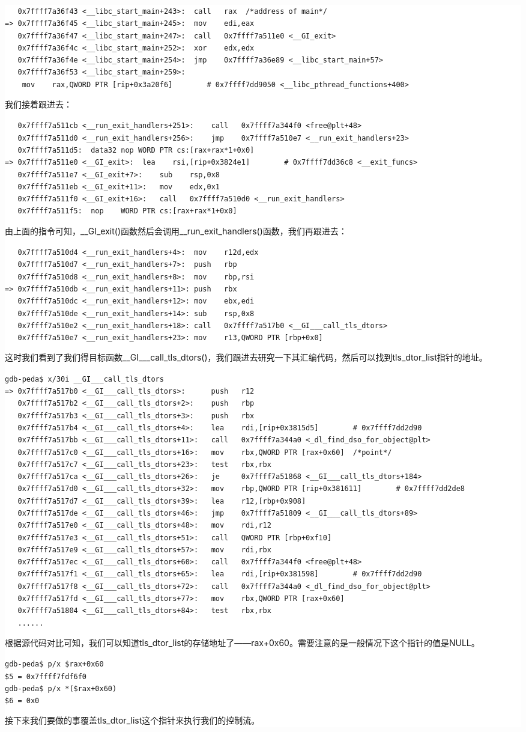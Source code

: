 ```shell
   0x7ffff7a36f43 <__libc_start_main+243>:	call   rax  /*address of main*/
=> 0x7ffff7a36f45 <__libc_start_main+245>:	mov    edi,eax
   0x7ffff7a36f47 <__libc_start_main+247>:	call   0x7ffff7a511e0 <__GI_exit>
   0x7ffff7a36f4c <__libc_start_main+252>:	xor    edx,edx
   0x7ffff7a36f4e <__libc_start_main+254>:	jmp    0x7ffff7a36e89 <__libc_start_main+57>
   0x7ffff7a36f53 <__libc_start_main+259>:	
    mov    rax,QWORD PTR [rip+0x3a20f6]        # 0x7ffff7dd9050 <__libc_pthread_functions+400>
```
我们接着跟进去：
```shell
   0x7ffff7a511cb <__run_exit_handlers+251>:	call   0x7ffff7a344f0 <free@plt+48>
   0x7ffff7a511d0 <__run_exit_handlers+256>:	jmp    0x7ffff7a510e7 <__run_exit_handlers+23>
   0x7ffff7a511d5:	data32 nop WORD PTR cs:[rax+rax*1+0x0]
=> 0x7ffff7a511e0 <__GI_exit>:	lea    rsi,[rip+0x3824e1]        # 0x7ffff7dd36c8 <__exit_funcs>
   0x7ffff7a511e7 <__GI_exit+7>:	sub    rsp,0x8
   0x7ffff7a511eb <__GI_exit+11>:	mov    edx,0x1
   0x7ffff7a511f0 <__GI_exit+16>:	call   0x7ffff7a510d0 <__run_exit_handlers>
   0x7ffff7a511f5:	nop    WORD PTR cs:[rax+rax*1+0x0]
```
由上面的指令可知，\__GI_exit()函数然后会调用__run_exit_handlers()函数，我们再跟进去：
```shell
   0x7ffff7a510d4 <__run_exit_handlers+4>:	mov    r12d,edx
   0x7ffff7a510d7 <__run_exit_handlers+7>:	push   rbp
   0x7ffff7a510d8 <__run_exit_handlers+8>:	mov    rbp,rsi
=> 0x7ffff7a510db <__run_exit_handlers+11>:	push   rbx
   0x7ffff7a510dc <__run_exit_handlers+12>:	mov    ebx,edi
   0x7ffff7a510de <__run_exit_handlers+14>:	sub    rsp,0x8
   0x7ffff7a510e2 <__run_exit_handlers+18>:	call   0x7ffff7a517b0 <__GI___call_tls_dtors>
   0x7ffff7a510e7 <__run_exit_handlers+23>:	mov    r13,QWORD PTR [rbp+0x0]
```
这时我们看到了我们得目标函数\__GI___call_tls_dtors()，我们跟进去研究一下其汇编代码，然后可以找到tls_dtor_list指针的地址。
```shell
gdb-peda$ x/30i __GI___call_tls_dtors
=> 0x7ffff7a517b0 <__GI___call_tls_dtors>:	    push   r12
   0x7ffff7a517b2 <__GI___call_tls_dtors+2>:	push   rbp
   0x7ffff7a517b3 <__GI___call_tls_dtors+3>:	push   rbx
   0x7ffff7a517b4 <__GI___call_tls_dtors+4>:	lea    rdi,[rip+0x3815d5]        # 0x7ffff7dd2d90
   0x7ffff7a517bb <__GI___call_tls_dtors+11>:	call   0x7ffff7a344a0 <_dl_find_dso_for_object@plt>
   0x7ffff7a517c0 <__GI___call_tls_dtors+16>:	mov    rbx,QWORD PTR [rax+0x60]  /*point*/
   0x7ffff7a517c7 <__GI___call_tls_dtors+23>:	test   rbx,rbx
   0x7ffff7a517ca <__GI___call_tls_dtors+26>:	je     0x7ffff7a51868 <__GI___call_tls_dtors+184>
   0x7ffff7a517d0 <__GI___call_tls_dtors+32>:	mov    rbp,QWORD PTR [rip+0x381611]        # 0x7ffff7dd2de8
   0x7ffff7a517d7 <__GI___call_tls_dtors+39>:	lea    r12,[rbp+0x908]
   0x7ffff7a517de <__GI___call_tls_dtors+46>:	jmp    0x7ffff7a51809 <__GI___call_tls_dtors+89>
   0x7ffff7a517e0 <__GI___call_tls_dtors+48>:	mov    rdi,r12
   0x7ffff7a517e3 <__GI___call_tls_dtors+51>:	call   QWORD PTR [rbp+0xf10]
   0x7ffff7a517e9 <__GI___call_tls_dtors+57>:	mov    rdi,rbx
   0x7ffff7a517ec <__GI___call_tls_dtors+60>:	call   0x7ffff7a344f0 <free@plt+48>
   0x7ffff7a517f1 <__GI___call_tls_dtors+65>:	lea    rdi,[rip+0x381598]        # 0x7ffff7dd2d90
   0x7ffff7a517f8 <__GI___call_tls_dtors+72>:	call   0x7ffff7a344a0 <_dl_find_dso_for_object@plt>
   0x7ffff7a517fd <__GI___call_tls_dtors+77>:	mov    rbx,QWORD PTR [rax+0x60]
   0x7ffff7a51804 <__GI___call_tls_dtors+84>:	test   rbx,rbx
   ......
```
根据源代码对比可知，我们可以知道tls_dtor_list的存储地址了——rax+0x60。需要注意的是一般情况下这个指针的值是NULL。
```shell
gdb-peda$ p/x $rax+0x60
$5 = 0x7ffff7fdf6f0
gdb-peda$ p/x *($rax+0x60)
$6 = 0x0
```
接下来我们要做的事覆盖tls_dtor_list这个指针来执行我们的控制流。
